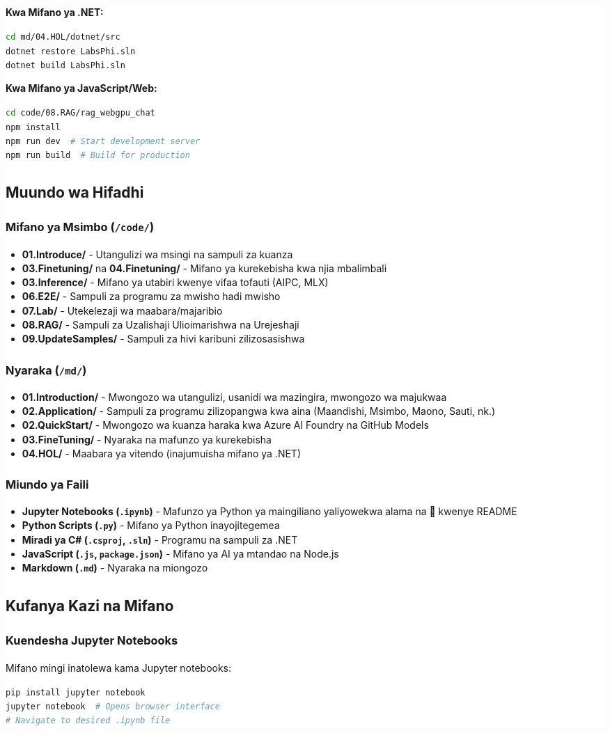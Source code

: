 **Kwa Mifano ya .NET:**
```bash
cd md/04.HOL/dotnet/src
dotnet restore LabsPhi.sln
dotnet build LabsPhi.sln
```

**Kwa Mifano ya JavaScript/Web:**
```bash
cd code/08.RAG/rag_webgpu_chat
npm install
npm run dev  # Start development server
npm run build  # Build for production
```

## Muundo wa Hifadhi

### Mifano ya Msimbo (`/code/`)

- **01.Introduce/** - Utangulizi wa msingi na sampuli za kuanza
- **03.Finetuning/** na **04.Finetuning/** - Mifano ya kurekebisha kwa njia mbalimbali
- **03.Inference/** - Mifano ya utabiri kwenye vifaa tofauti (AIPC, MLX)
- **06.E2E/** - Sampuli za programu za mwisho hadi mwisho
- **07.Lab/** - Utekelezaji wa maabara/majaribio
- **08.RAG/** - Sampuli za Uzalishaji Ulioimarishwa na Urejeshaji
- **09.UpdateSamples/** - Sampuli za hivi karibuni zilizosasishwa

### Nyaraka (`/md/`)

- **01.Introduction/** - Mwongozo wa utangulizi, usanidi wa mazingira, mwongozo wa majukwaa
- **02.Application/** - Sampuli za programu zilizopangwa kwa aina (Maandishi, Msimbo, Maono, Sauti, nk.)
- **02.QuickStart/** - Mwongozo wa kuanza haraka kwa Azure AI Foundry na GitHub Models
- **03.FineTuning/** - Nyaraka na mafunzo ya kurekebisha
- **04.HOL/** - Maabara ya vitendo (inajumuisha mifano ya .NET)

### Miundo ya Faili

- **Jupyter Notebooks (`.ipynb`)** - Mafunzo ya Python ya maingiliano yaliyowekwa alama na 📓 kwenye README
- **Python Scripts (`.py`)** - Mifano ya Python inayojitegemea
- **Miradi ya C# (`.csproj`, `.sln`)** - Programu na sampuli za .NET
- **JavaScript (`.js`, `package.json`)** - Mifano ya AI ya mtandao na Node.js
- **Markdown (`.md`)** - Nyaraka na miongozo

## Kufanya Kazi na Mifano

### Kuendesha Jupyter Notebooks

Mifano mingi inatolewa kama Jupyter notebooks:
```bash
pip install jupyter notebook
jupyter notebook  # Opens browser interface
# Navigate to desired .ipynb file
```
